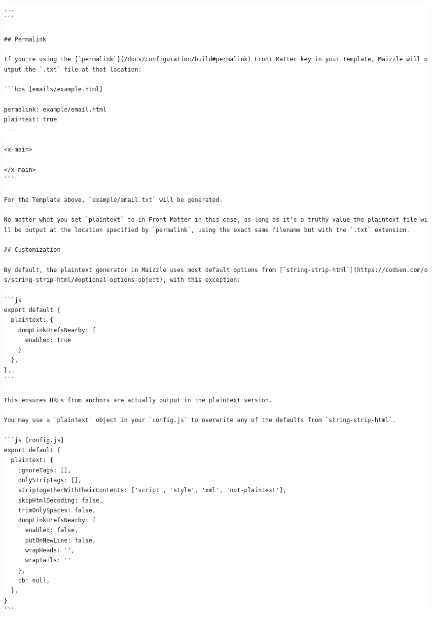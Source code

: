 ````
...
```

## Permalink

If you're using the [`permalink`](/docs/configuration/build#permalink) Front Matter key in your Template, Maizzle will output the `.txt` file at that location:

```hbs [emails/example.html]
---
permalink: example/email.html
plaintext: true
---

<x-main>
  
</x-main>
```

For the Template above, `example/email.txt` will be generated.

No matter what you set `plaintext` to in Front Matter in this case, as long as it's a truthy value the plaintext file will be output at the location specified by `permalink`, using the exact same filename but with the `.txt` extension.

## Customization

By default, the plaintext generator in Maizzle uses most default options from [`string-strip-html`](https://codsen.com/os/string-strip-html/#optional-options-object), with this exception:

```js
export default {
  plaintext: {
    dumpLinkHrefsNearby: {
      enabled: true
    }
  },
},
```

This ensures URLs from anchors are actually output in the plaintext version.

You may use a `plaintext` object in your `config.js` to overwrite any of the defaults from `string-strip-html`.

```js [config.js]
export default {
  plaintext: {
    ignoreTags: [],
    onlyStripTags: [],
    stripTogetherWithTheirContents: ['script', 'style', 'xml', 'not-plaintext'],
    skipHtmlDecoding: false,
    trimOnlySpaces: false,
    dumpLinkHrefsNearby: {
      enabled: false,
      putOnNewLine: false,
      wrapHeads: '',
      wrapTails: ''
    },
    cb: null,
  },
}
```

````